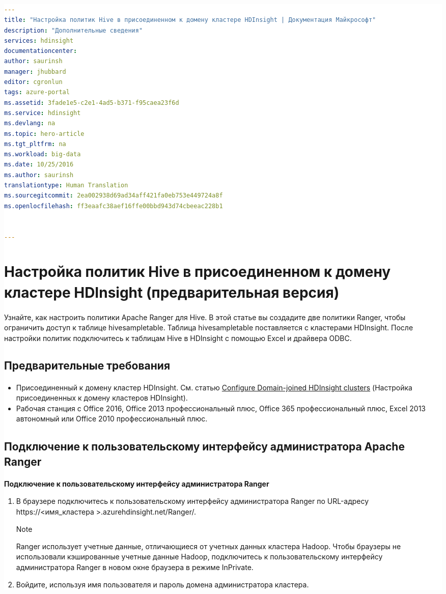 ```yaml
---
title: "Настройка политик Hive в присоединенном к домену кластере HDInsight | Документация Майкрософт"
description: "Дополнительные сведения"
services: hdinsight
documentationcenter: 
author: saurinsh
manager: jhubbard
editor: cgronlun
tags: azure-portal
ms.assetid: 3fade1e5-c2e1-4ad5-b371-f95caea23f6d
ms.service: hdinsight
ms.devlang: na
ms.topic: hero-article
ms.tgt_pltfrm: na
ms.workload: big-data
ms.date: 10/25/2016
ms.author: saurinsh
translationtype: Human Translation
ms.sourcegitcommit: 2ea002938d69ad34aff421fa0eb753e449724a8f
ms.openlocfilehash: ff3eaafc38aef16ffe00bbd943d74cbeeac228b1


---
```

# <a name="configure-hive-policies-in-domainjoined-hdinsight-preview"></a>Настройка политик Hive в присоединенном к домену кластере HDInsight (предварительная версия)
Узнайте, как настроить политики Apache Ranger для Hive. В этой статье вы создадите две политики Ranger, чтобы ограничить доступ к таблице hivesampletable. Таблица hivesampletable поставляется с кластерами HDInsight. После настройки политик подключитесь к таблицам Hive в HDInsight с помощью Excel и драйвера ODBC.

## <a name="prerequisites"></a>Предварительные требования
* Присоединенный к домену кластер HDInsight. См. статью [Configure Domain-joined HDInsight clusters](hdinsight-domain-joined-configure.md) (Настройка присоединенных к домену кластеров HDInsight).
* Рабочая станция с Office 2016, Office 2013 профессиональный плюс, Office 365 профессиональный плюс, Excel 2013 автономный или Office 2010 профессиональный плюс.

## <a name="connect-to-apache-ranger-admin-ui"></a>Подключение к пользовательскому интерфейсу администратора Apache Ranger
**Подключение к пользовательскому интерфейсу администратора Ranger**

1. В браузере подключитесь к пользовательскому интерфейсу администратора Ranger по URL-адресу https://&lt;имя_кластера >.azurehdinsight.net/Ranger/. 
   
   > [!NOTE]
   > Ranger использует учетные данные, отличающиеся от учетных данных кластера Hadoop. Чтобы браузеры не использовали кэшированные учетные данные Hadoop, подключитесь к пользовательскому интерфейсу администратора Ranger в новом окне браузера в режиме InPrivate.
   > 
   > 
2. Войдите, используя имя пользователя и пароль домена администратора кластера.
   